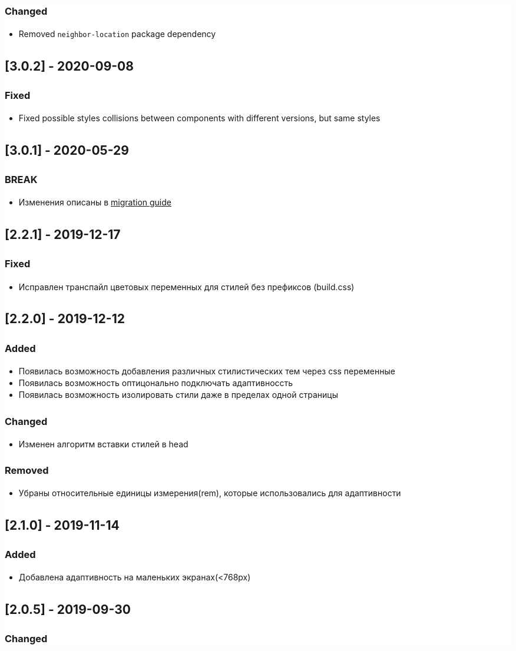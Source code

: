 ### Changed

- Removed `neighbor-location` package dependency

## [3.0.2] - 2020-09-08

### Fixed

- Fixed possible styles collisions between components with different versions, but same styles

## [3.0.1] - 2020-05-29

### BREAK

- Изменения описаны в [migration guide](/internal/migration-guide)

## [2.2.1] - 2019-12-17

### Fixed

- Исправлен транспайл цветовых переменных для стилей без префиксов (build.css)

## [2.2.0] - 2019-12-12

### Added

- Появилась возможность добавления различных стилистических тем через css переменные
- Появилась возможность оптицонально подключать адаптивноссть
- Появилась возможность изолировать стили даже в пределах одной страницы

### Changed

- Изменен алгоритм вставки стилей в head

### Removed

- Убраны относительные единицы измерения(rem), которые использовались для адаптивности

## [2.1.0] - 2019-11-14

### Added

- Добавлена адаптивность на маленьких экранах(<768px)

## [2.0.5] - 2019-09-30

### Changed
